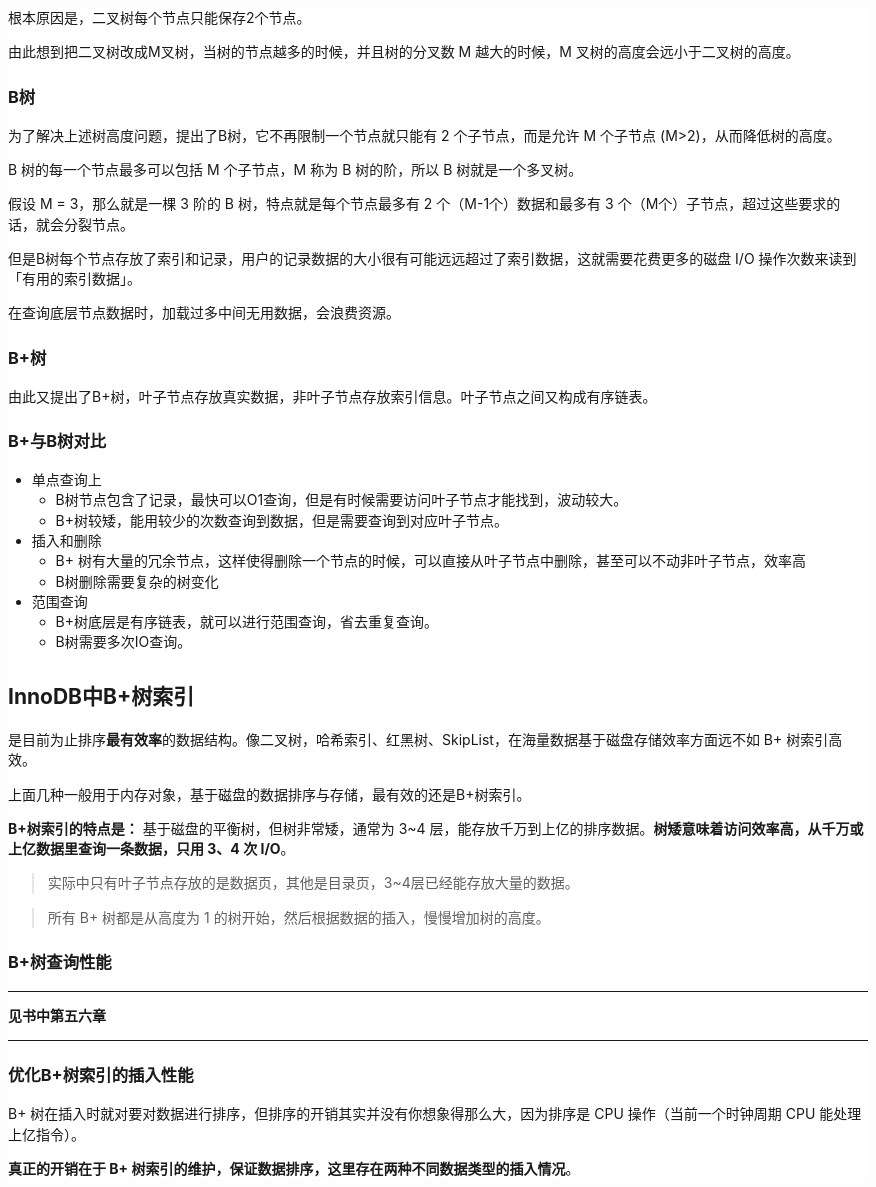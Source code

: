 根本原因是，二叉树每个节点只能保存2个节点。

由此想到把二叉树改成M叉树，当树的节点越多的时候，并且树的分叉数 M 越大的时候，M 叉树的高度会远小于二叉树的高度。

### B树

为了解决上述树高度问题，提出了B树，它不再限制一个节点就只能有 2 个子节点，而是允许 M 个子节点 (M>2)，从而降低树的高度。

B 树的每一个节点最多可以包括 M 个子节点，M 称为 B 树的阶，所以 B 树就是一个多叉树。

假设 M = 3，那么就是一棵 3 阶的 B 树，特点就是每个节点最多有 2 个（M-1个）数据和最多有 3 个（M个）子节点，超过这些要求的话，就会分裂节点。

但是B树每个节点存放了索引和记录，用户的记录数据的大小很有可能远远超过了索引数据，这就需要花费更多的磁盘 I/O 操作次数来读到「有用的索引数据」。

在查询底层节点数据时，加载过多中间无用数据，会浪费资源。

### B+树

由此又提出了B+树，叶子节点存放真实数据，非叶子节点存放索引信息。叶子节点之间又构成有序链表。

### B+与B树对比

- 单点查询上
  - B树节点包含了记录，最快可以O1查询，但是有时候需要访问叶子节点才能找到，波动较大。
  - B+树较矮，能用较少的次数查询到数据，但是需要查询到对应叶子节点。
- 插入和删除
  - B+ 树有大量的冗余节点，这样使得删除一个节点的时候，可以直接从叶子节点中删除，甚至可以不动非叶子节点，效率高
  - B树删除需要复杂的树变化
- 范围查询
  - B+树底层是有序链表，就可以进行范围查询，省去重复查询。
  - B树需要多次IO查询。

## InnoDB中B+树索引

是目前为止排序**最有效率**的数据结构。像二叉树，哈希索引、红黑树、SkipList，在海量数据基于磁盘存储效率方面远不如 B+ 树索引高效。

上面几种一般用于内存对象，基于磁盘的数据排序与存储，最有效的还是B+树索引。

**B+树索引的特点是：** 基于磁盘的平衡树，但树非常矮，通常为 3~4 层，能存放千万到上亿的排序数据。**树矮意味着访问效率高，从千万或上亿数据里查询一条数据，只用 3、4 次 I/O**。

> 实际中只有叶子节点存放的是数据页，其他是目录页，3~4层已经能存放大量的数据。

> 所有 B+ 树都是从高度为 1 的树开始，然后根据数据的插入，慢慢增加树的高度。

### B+树查询性能

---

**见书中第五六章**

---

### 优化B+树索引的插入性能

B+ 树在插入时就对要对数据进行排序，但排序的开销其实并没有你想象得那么大，因为排序是 CPU 操作（当前一个时钟周期 CPU 能处理上亿指令）。

**真正的开销在于 B+ 树索引的维护，保证数据排序，这里存在两种不同数据类型的插入情况**。
